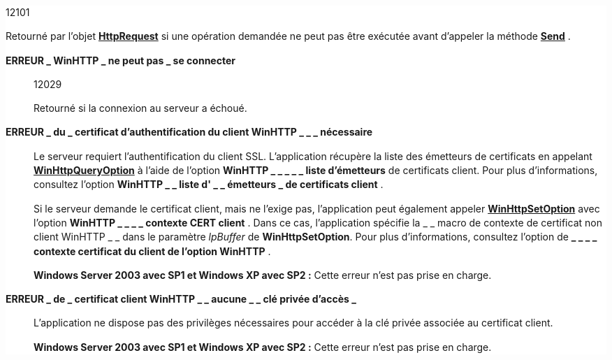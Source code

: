 12101
</dt> <dt>



Retourné par l’objet [**HttpRequest**](winhttprequest.md) si une opération demandée ne peut pas être exécutée avant d’appeler la méthode [**Send**](iwinhttprequest-send.md) .


</dt> </dl> </dd> <dt>

<span id="ERROR_WINHTTP_CANNOT_CONNECT"></span><span id="error_winhttp_cannot_connect"></span>**ERREUR \_ WinHTTP \_ ne peut pas \_ se connecter**
</dt> <dd> <dl> <dt>

12029
</dt> <dt>



Retourné si la connexion au serveur a échoué.


</dt> </dl> </dd> <dt>

<span id="ERROR_WINHTTP_CLIENT_AUTH_CERT_NEEDED"></span><span id="error_winhttp_client_auth_cert_needed"></span>**ERREUR \_ du \_ certificat d’authentification du client WinHTTP \_ \_ \_ nécessaire**
</dt> <dd> <dl> <dt>



Le serveur requiert l’authentification du client SSL. L’application récupère la liste des émetteurs de certificats en appelant [**WinHttpQueryOption**](/windows/desktop/api/Winhttp/nf-winhttp-winhttpqueryoption) à l’aide de l’option **WinHTTP \_ \_ \_ \_ \_ liste d’émetteurs** de certificats client. Pour plus d’informations, consultez l’option **WinHTTP \_ \_ liste d' \_ \_ émetteurs \_ de certificats client** .

Si le serveur demande le certificat client, mais ne l’exige pas, l’application peut également appeler [**WinHttpSetOption**](/windows/desktop/api/Winhttp/nf-winhttp-winhttpsetoption) avec l’option **WinHTTP \_ \_ \_ \_ contexte CERT client** . Dans ce cas, l’application spécifie la \_ \_ macro de contexte de certificat non client WinHTTP \_ \_ dans le paramètre *lpBuffer* de **WinHttpSetOption**. Pour plus d’informations, consultez l’option de **\_ \_ \_ \_ contexte certificat du client de l’option WinHTTP** .

**Windows Server 2003 avec SP1 et Windows XP avec SP2 :** Cette erreur n’est pas prise en charge.


</dt> </dl> </dd> <dt>

<span id="ERROR_WINHTTP_CLIENT_CERT_NO_ACCESS_PRIVATE_KEY"></span><span id="error_winhttp_client_cert_no_access_private_key"></span>**ERREUR \_ de \_ certificat client WinHTTP \_ \_ aucune \_ \_ clé privée d’accès \_**
</dt> <dd> <dl> <dt>



L’application ne dispose pas des privilèges nécessaires pour accéder à la clé privée associée au certificat client.

**Windows Server 2003 avec SP1 et Windows XP avec SP2 :** Cette erreur n’est pas prise en charge.


</dt> </dl> </dd> <dt>
